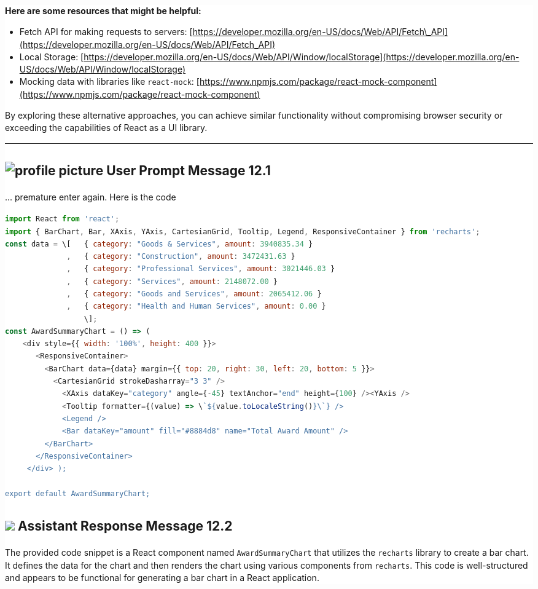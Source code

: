 **Here are some resources that might be helpful:**

*   Fetch API for making requests to servers: [https://developer.mozilla.org/en-US/docs/Web/API/Fetch\_API](https://developer.mozilla.org/en-US/docs/Web/API/Fetch_API)
*   Local Storage: [https://developer.mozilla.org/en-US/docs/Web/API/Window/localStorage](https://developer.mozilla.org/en-US/docs/Web/API/Window/localStorage)
*   Mocking data with libraries like `react-mock`: [https://www.npmjs.com/package/react-mock-component](https://www.npmjs.com/package/react-mock-component)

By exploring these alternative approaches, you can achieve similar functionality without compromising browser security or exceeding the capabilities of React as a UI library.

--------------------------------------------------------------------------------------------------------------------------------------------------------------------------------------------------------------------------------------------------------------------------------------------------------------------------------------------------------------------------------------------------------------------------------------------------------------------------------------------------------------------------------------------------------------------------------------------------------------------------------------------------------------------------------------------------------------------------------------------------------------------------------------------------------------------------------------------------------------------------------------------------------------------------------------------------------------------------------------------------------------------------------------------------------------------------------------------------------------------------------------------------------------------


## ![profile picture](https://lh3.googleusercontent.com/a/default-user=s20) User Prompt Message 12.1

... premature enter again. Here is the code 
```javascript
import React from 'react'; 
import { BarChart, Bar, XAxis, YAxis, CartesianGrid, Tooltip, Legend, ResponsiveContainer } from 'recharts'; 
const data = \[   { category: "Goods & Services", amount: 3940835.34 }
              ,   { category: "Construction", amount: 3472431.63 }
              ,   { category: "Professional Services", amount: 3021446.03 }
              ,   { category: "Services", amount: 2148072.00 }
              ,   { category: "Goods and Services", amount: 2065412.06 }
              ,   { category: "Health and Human Services", amount: 0.00 } 
                  \]; 
const AwardSummaryChart = () => (   
    <div style={{ width: '100%', height: 400 }}>     
       <ResponsiveContainer>       
         <BarChart data={data} margin={{ top: 20, right: 30, left: 20, bottom: 5 }}>         
           <CartesianGrid strokeDasharray="3 3" />         
             <XAxis dataKey="category" angle={-45} textAnchor="end" height={100} /><YAxis />         
             <Tooltip formatter={(value) => \`${value.toLocaleString()}\`} />         
             <Legend />         
             <Bar dataKey="amount" fill="#8884d8" name="Total Award Amount" />       
         </BarChart>     
       </ResponsiveContainer>   
     </div> ); 
     
export default AwardSummaryChart;
```
## ![](https://www.gstatic.com/lamda/images/gemini_sparkle_v002_d4735304ff6292a690345.svg) Assistant Response Message 12.2

The provided code snippet is a React component named `AwardSummaryChart` that utilizes the `recharts` library to create a bar chart. It defines the data for the chart and then renders the chart using various components from `recharts`. This code is well-structured and appears to be functional for generating a bar chart in a React application.
